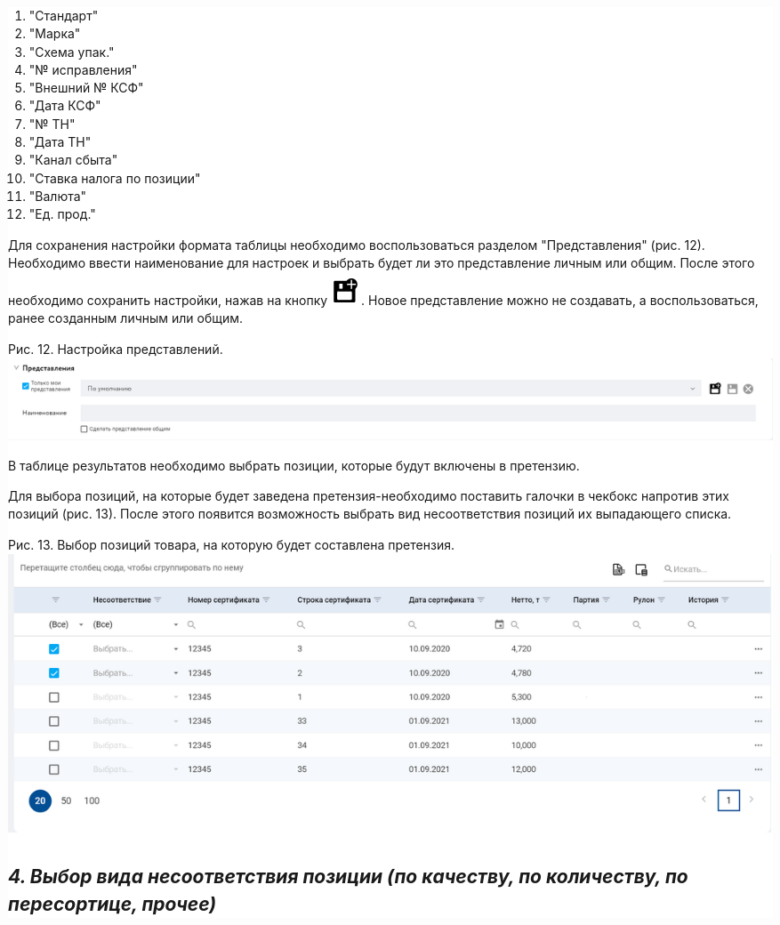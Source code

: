 1.  "Стандарт"
2.  "Марка"
3.  "Схема упак."
4.  "№ исправления"
5.  "Внешний № КСФ"
6.  "Дата КСФ"
7.  "№ ТН"
8.  "Дата ТН"
9.  "Канал сбыта"  
10.  "Ставка налога по позиции"
11.  "Валюта"
12.  "Ед. прод."

Для сохранения настройки формата таблицы необходимо воспользоваться разделом "Представления" (рис. 12).  Необходимо ввести наименование для настроек  и выбрать будет ли это представление личным или общим. После этого необходимо сохранить настройки, нажав на кнопку  ![](../images/claims/ico_save_plus.png). Новое представление можно не создавать, а воспользоваться, ранее созданным личным или общим.

Рис. 12. Настройка представлений.
![](../images/claims/pic12.png)

В таблице результатов необходимо выбрать позиции, которые будут включены в претензию.

Для выбора позиций,  на которые будет заведена претензия-необходимо поставить галочки в чекбокс напротив этих позиций  (рис. 13). После этого появится возможность выбрать вид несоответствия  позиций их выпадающего списка.

Рис. 13. Выбор позиций товара, на которую будет составлена претензия.
![](../images/claims/pic13.png)

## _4. Выбор вида несоответствия позиции (по качеству, по количеству, по пересортице, прочее)_
